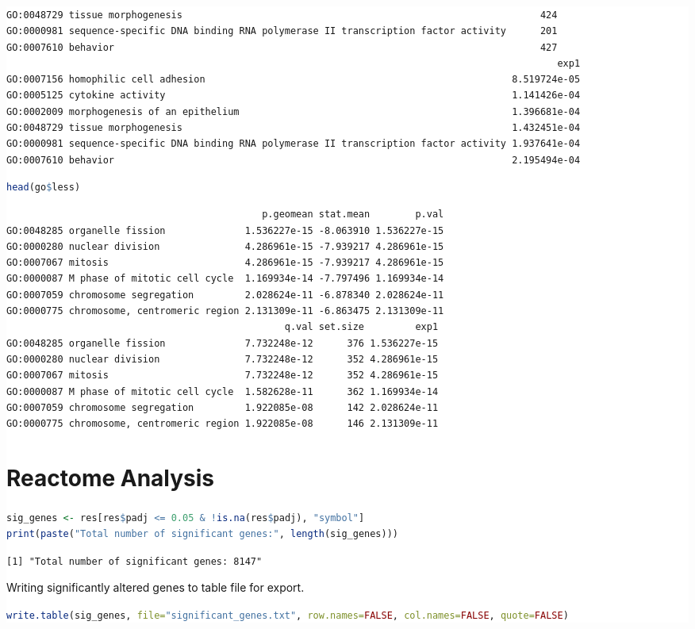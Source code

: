     GO:0048729 tissue morphogenesis                                                               424
    GO:0000981 sequence-specific DNA binding RNA polymerase II transcription factor activity      201
    GO:0007610 behavior                                                                           427
                                                                                                     exp1
    GO:0007156 homophilic cell adhesion                                                      8.519724e-05
    GO:0005125 cytokine activity                                                             1.141426e-04
    GO:0002009 morphogenesis of an epithelium                                                1.396681e-04
    GO:0048729 tissue morphogenesis                                                          1.432451e-04
    GO:0000981 sequence-specific DNA binding RNA polymerase II transcription factor activity 1.937641e-04
    GO:0007610 behavior                                                                      2.195494e-04

``` r
head(go$less)
```

                                                 p.geomean stat.mean        p.val
    GO:0048285 organelle fission              1.536227e-15 -8.063910 1.536227e-15
    GO:0000280 nuclear division               4.286961e-15 -7.939217 4.286961e-15
    GO:0007067 mitosis                        4.286961e-15 -7.939217 4.286961e-15
    GO:0000087 M phase of mitotic cell cycle  1.169934e-14 -7.797496 1.169934e-14
    GO:0007059 chromosome segregation         2.028624e-11 -6.878340 2.028624e-11
    GO:0000775 chromosome, centromeric region 2.131309e-11 -6.863475 2.131309e-11
                                                     q.val set.size         exp1
    GO:0048285 organelle fission              7.732248e-12      376 1.536227e-15
    GO:0000280 nuclear division               7.732248e-12      352 4.286961e-15
    GO:0007067 mitosis                        7.732248e-12      352 4.286961e-15
    GO:0000087 M phase of mitotic cell cycle  1.582628e-11      362 1.169934e-14
    GO:0007059 chromosome segregation         1.922085e-08      142 2.028624e-11
    GO:0000775 chromosome, centromeric region 1.922085e-08      146 2.131309e-11

# Reactome Analysis

``` r
sig_genes <- res[res$padj <= 0.05 & !is.na(res$padj), "symbol"]
print(paste("Total number of significant genes:", length(sig_genes)))
```

    [1] "Total number of significant genes: 8147"

Writing significantly altered genes to table file for export.

``` r
write.table(sig_genes, file="significant_genes.txt", row.names=FALSE, col.names=FALSE, quote=FALSE)
```
